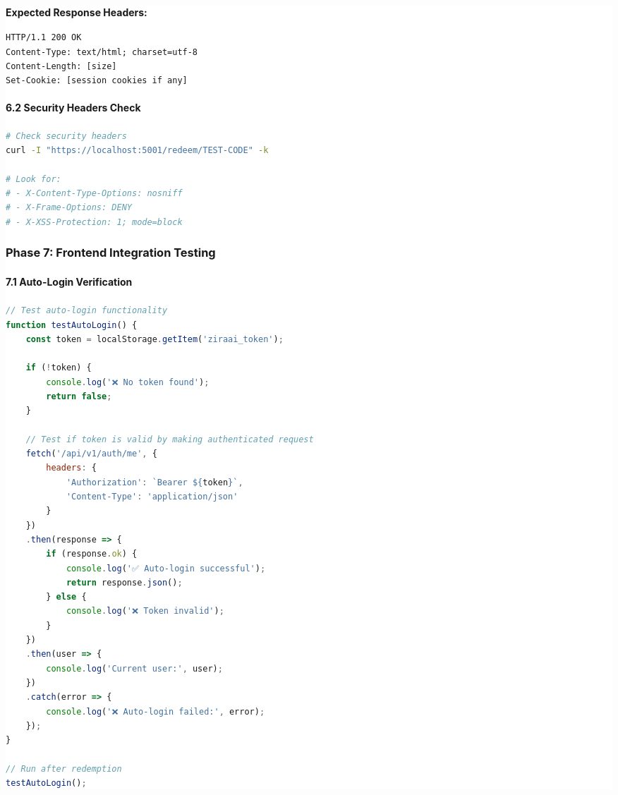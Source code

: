 **Expected Response Headers:**
```
HTTP/1.1 200 OK
Content-Type: text/html; charset=utf-8
Content-Length: [size]
Set-Cookie: [session cookies if any]
```

#### 6.2 Security Headers Check
```bash
# Check security headers
curl -I "https://localhost:5001/redeem/TEST-CODE" -k

# Look for:
# - X-Content-Type-Options: nosniff
# - X-Frame-Options: DENY
# - X-XSS-Protection: 1; mode=block
```

### Phase 7: Frontend Integration Testing

#### 7.1 Auto-Login Verification
```javascript
// Test auto-login functionality
function testAutoLogin() {
    const token = localStorage.getItem('ziraai_token');
    
    if (!token) {
        console.log('❌ No token found');
        return false;
    }
    
    // Test if token is valid by making authenticated request
    fetch('/api/v1/auth/me', {
        headers: {
            'Authorization': `Bearer ${token}`,
            'Content-Type': 'application/json'
        }
    })
    .then(response => {
        if (response.ok) {
            console.log('✅ Auto-login successful');
            return response.json();
        } else {
            console.log('❌ Token invalid');
        }
    })
    .then(user => {
        console.log('Current user:', user);
    })
    .catch(error => {
        console.log('❌ Auto-login failed:', error);
    });
}

// Run after redemption
testAutoLogin();
```
